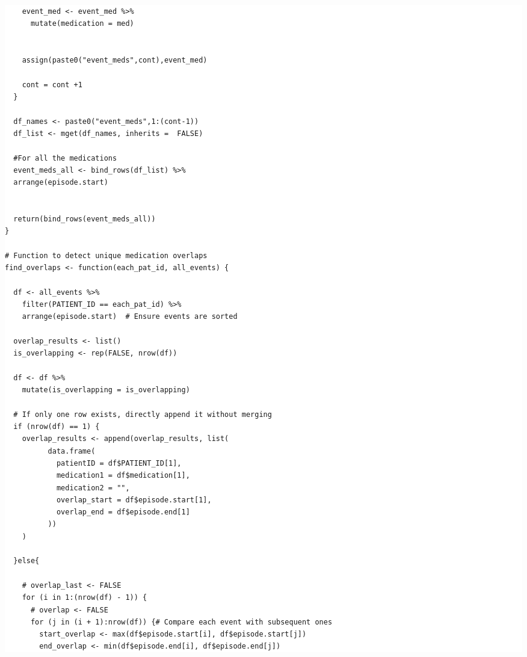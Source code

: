         event_med <- event_med %>%
          mutate(medication = med)
      
        
        assign(paste0("event_meds",cont),event_med)
        
        cont = cont +1 
      }
      
      df_names <- paste0("event_meds",1:(cont-1))
      df_list <- mget(df_names, inherits =  FALSE)
      
      #For all the medications 
      event_meds_all <- bind_rows(df_list) %>% 
      arrange(episode.start)
      
      
      return(bind_rows(event_meds_all))
    }

    # Function to detect unique medication overlaps
    find_overlaps <- function(each_pat_id, all_events) {
      
      df <- all_events %>% 
        filter(PATIENT_ID == each_pat_id) %>%
        arrange(episode.start)  # Ensure events are sorted

      overlap_results <- list()
      is_overlapping <- rep(FALSE, nrow(df))
      
      df <- df %>% 
        mutate(is_overlapping = is_overlapping)
      
      # If only one row exists, directly append it without merging
      if (nrow(df) == 1) {
        overlap_results <- append(overlap_results, list(
              data.frame(
                patientID = df$PATIENT_ID[1],
                medication1 = df$medication[1],
                medication2 = "",
                overlap_start = df$episode.start[1],
                overlap_end = df$episode.end[1]
              ))
        )
        
      }else{

        # overlap_last <- FALSE
        for (i in 1:(nrow(df) - 1)) {
          # overlap <- FALSE
          for (j in (i + 1):nrow(df)) {# Compare each event with subsequent ones
            start_overlap <- max(df$episode.start[i], df$episode.start[j])
            end_overlap <- min(df$episode.end[i], df$episode.end[j])
            